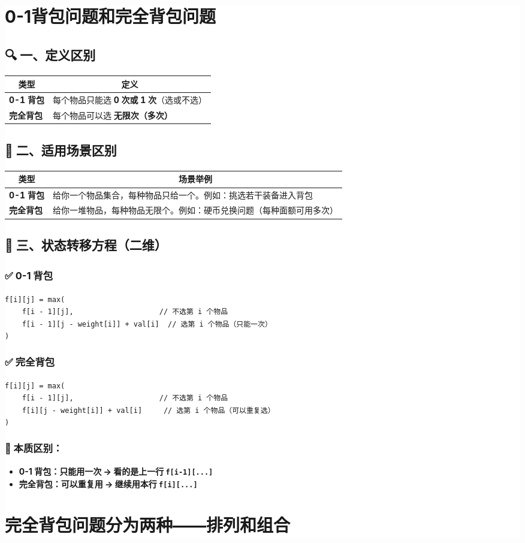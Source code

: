 # 0-1背包问题和完全背包问题

## 🔍 一、定义区别

| 类型         | 定义                                       |
| ------------ | ------------------------------------------ |
| **0-1 背包** | 每个物品只能选 **0 次或 1 次**（选或不选） |
| **完全背包** | 每个物品可以选 **无限次（多次）**          |

## 🧠 二、适用场景区别

| 类型         | 场景举例                                                     |
| ------------ | ------------------------------------------------------------ |
| **0-1 背包** | 给你一个物品集合，每种物品只给一个。例如：挑选若干装备进入背包 |
| **完全背包** | 给你一堆物品，每种物品无限个。例如：硬币兑换问题（每种面额可用多次） |



## 🔄 三、状态转移方程（二维）

### ✅ 0-1 背包

```
f[i][j] = max(
    f[i - 1][j],                    // 不选第 i 个物品
    f[i - 1][j - weight[i]] + val[i]  // 选第 i 个物品（只能一次）
)
```

### ✅ 完全背包

```
f[i][j] = max(
    f[i - 1][j],                    // 不选第 i 个物品
    f[i][j - weight[i]] + val[i]     // 选第 i 个物品（可以重复选）
)
```

### 🧨 本质区别：

- **0-1 背包：只能用一次 → 看的是上一行 `f[i-1][...]`**
- **完全背包：可以重复用 → 继续用本行 `f[i][...]`**





# 完全背包问题分为两种——排列和组合
